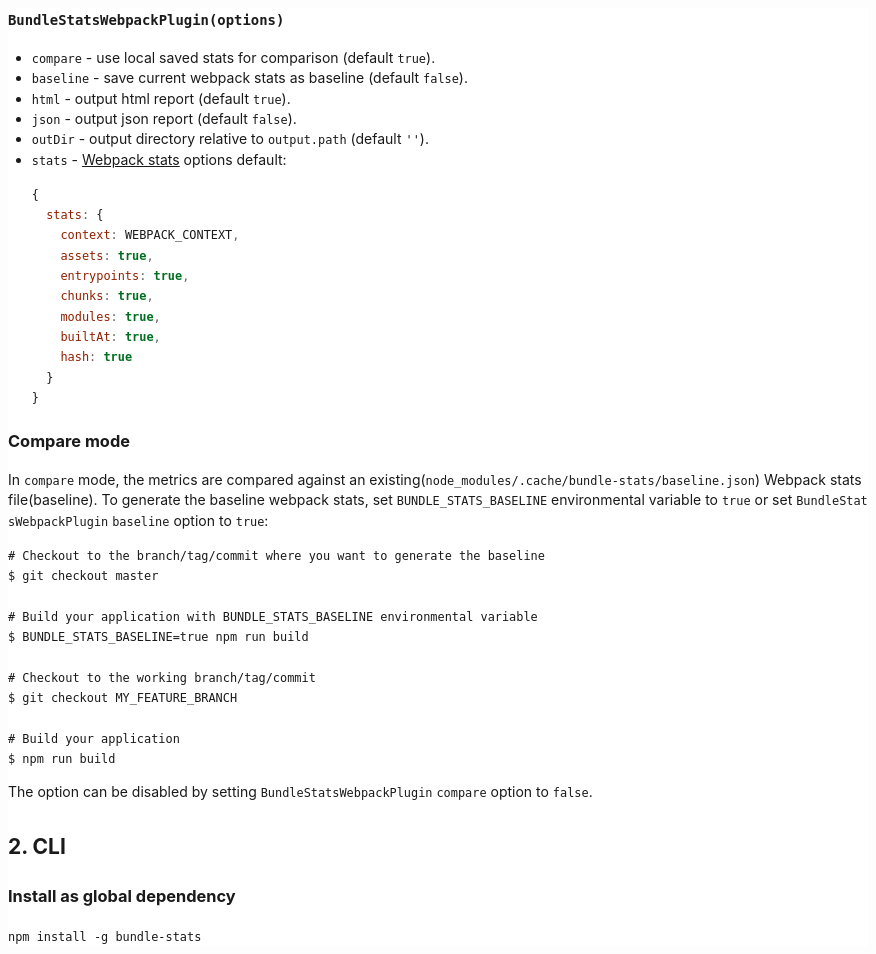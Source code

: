 ### `BundleStatsWebpackPlugin(options)`

- `compare` - use local saved stats for comparison (default `true`).
- `baseline` - save current webpack stats as baseline (default `false`).
- `html` - output html report (default `true`).
- `json` - output json report (default `false`).
- `outDir` - output directory relative to `output.path` (default `''`).
- `stats` - [Webpack stats](https://webpack.js.org/configuration/stats) options
  default:
  ```js
  {
    stats: {
      context: WEBPACK_CONTEXT,
      assets: true,
      entrypoints: true,
      chunks: true,
      modules: true,
      builtAt: true,
      hash: true
    }
  }
  ```

### Compare mode

In `compare` mode, the metrics are compared against an existing(`node_modules/.cache/bundle-stats/baseline.json`) Webpack stats file(baseline). To generate the baseline webpack stats, set `BUNDLE_STATS_BASELINE` environmental variable to `true` or set `BundleStatsWebpackPlugin` `baseline` option to `true`:

```shell
# Checkout to the branch/tag/commit where you want to generate the baseline
$ git checkout master

# Build your application with BUNDLE_STATS_BASELINE environmental variable
$ BUNDLE_STATS_BASELINE=true npm run build

# Checkout to the working branch/tag/commit
$ git checkout MY_FEATURE_BRANCH

# Build your application
$ npm run build
```

The option can be disabled by setting `BundleStatsWebpackPlugin` `compare` option to `false`.

## 2. CLI

### Install as global dependency

```shell
npm install -g bundle-stats
```
